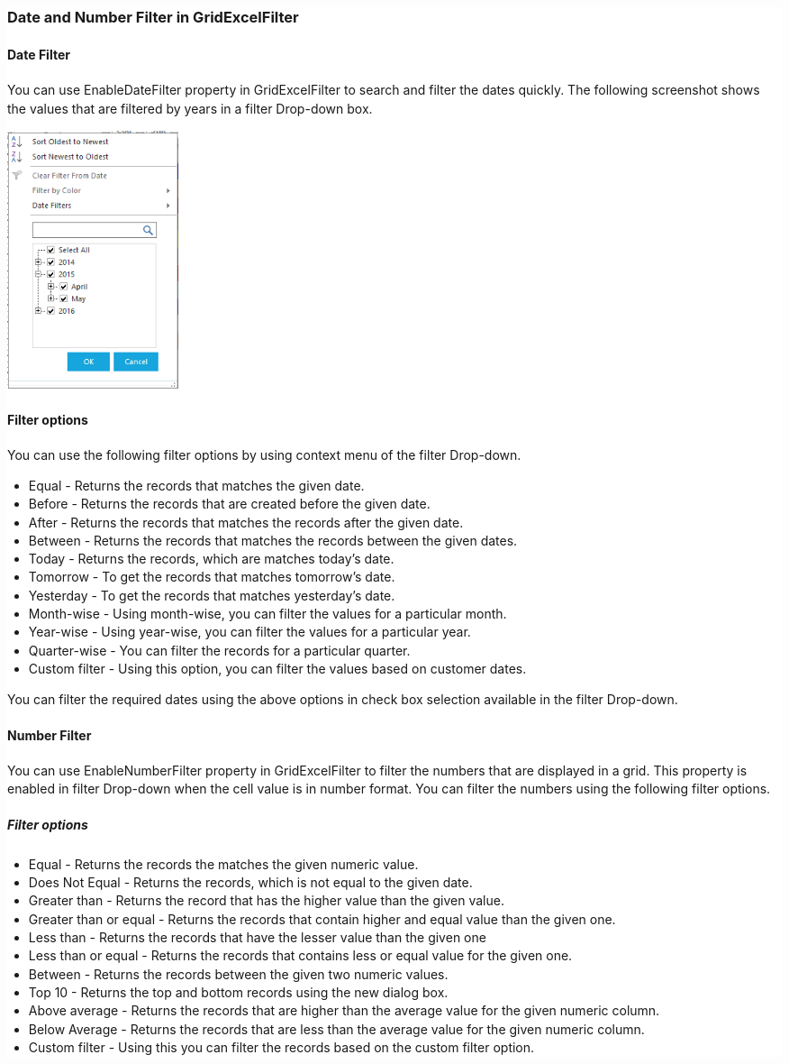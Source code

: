 ### Date and Number Filter in GridExcelFilter

#### Date Filter

You can use EnableDateFilter property in GridExcelFilter to search and filter the dates quickly. The following screenshot shows the values that are filtered by years in a filter Drop-down box. 
 
 ![Grid-Helper-Classes_images16](Grid-Helper-Classes_images/Grid-Helper-Classes_img16.png) 



#### Filter options 

You can use the following filter options by using context menu of the filter Drop-down.

* Equal - Returns the records that matches the given date.
* Before - Returns the records that are created before the given date.
* After - Returns the records that matches the records after the given date.
* Between - Returns the records that matches the records between the given dates.
* Today - Returns the records, which are matches today’s date.
* Tomorrow - To get the records that matches tomorrow’s date.
* Yesterday - To get the records that matches yesterday’s date.
* Month-wise - Using month-wise, you can filter the values for a particular month.
* Year-wise - Using year-wise, you can filter the values for a particular year.
* Quarter-wise - You can filter the records for a particular quarter.
* Custom filter - Using this option, you can filter the values based on customer dates.

You can filter the required dates using the above options in check box selection available in the filter Drop-down.

#### Number Filter

You can use EnableNumberFilter property in GridExcelFilter to filter the numbers that are displayed in a grid. This property is enabled in filter Drop-down when the cell value is in number format. You can filter the numbers using the following filter options.

##### Filter options 

* Equal - Returns the records the matches the given numeric value.
* Does Not Equal - Returns the records, which is not equal to the given date.
* Greater than - Returns the record that has the higher value than the given value.
* Greater than or equal - Returns the records that contain higher and equal value than the given one.
* Less than - Returns the records that have the lesser value than the given one
* Less than or equal - Returns the records that contains less or equal value for the given one.
* Between - Returns the records between the given two numeric values.
* Top 10 - Returns the top and bottom records using the new dialog box.
* Above average - Returns the records that are higher than the average value for the given numeric column.
* Below Average - Returns the records that are less than the average value for the given numeric column.
* Custom filter - Using this you can filter the records based on the custom filter option.
